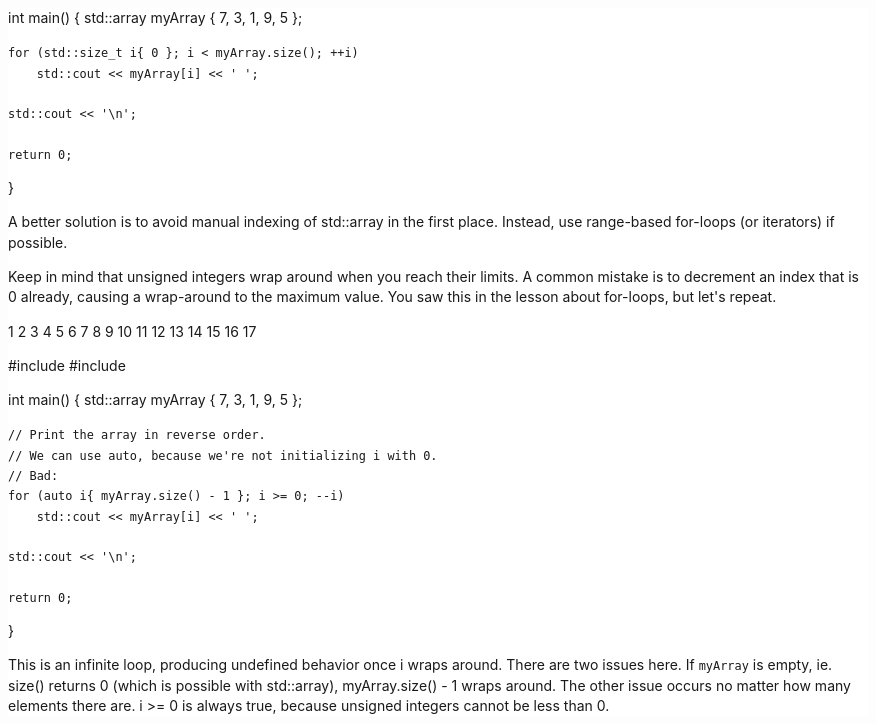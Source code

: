int main()
{
    std::array myArray { 7, 3, 1, 9, 5 };

    for (std::size_t i{ 0 }; i < myArray.size(); ++i)
        std::cout << myArray[i] << ' ';

    std::cout << '\n';

    return 0;
}

A better solution is to avoid manual indexing of std::array in the first place. Instead, use range-based for-loops (or iterators) if possible.

Keep in mind that unsigned integers wrap around when you reach their limits. A common mistake is to decrement an index that is 0 already, causing a wrap-around to the maximum value. You saw this in the lesson about for-loops, but let's repeat.

1
2
3
4
5
6
7
8
9
10
11
12
13
14
15
16
17

#include <array>
#include <iostream>

int main()
{
    std::array myArray { 7, 3, 1, 9, 5 };

    // Print the array in reverse order.
    // We can use auto, because we're not initializing i with 0.
    // Bad:
    for (auto i{ myArray.size() - 1 }; i >= 0; --i)
        std::cout << myArray[i] << ' ';

    std::cout << '\n';

    return 0;
}

This is an infinite loop, producing undefined behavior once i wraps around. There are two issues here. If `myArray` is empty, ie. size() returns 0 (which is possible with std::array), myArray.size() - 1 wraps around. The other issue occurs no matter how many elements there are. i >= 0 is always true, because unsigned integers cannot be less than 0.
